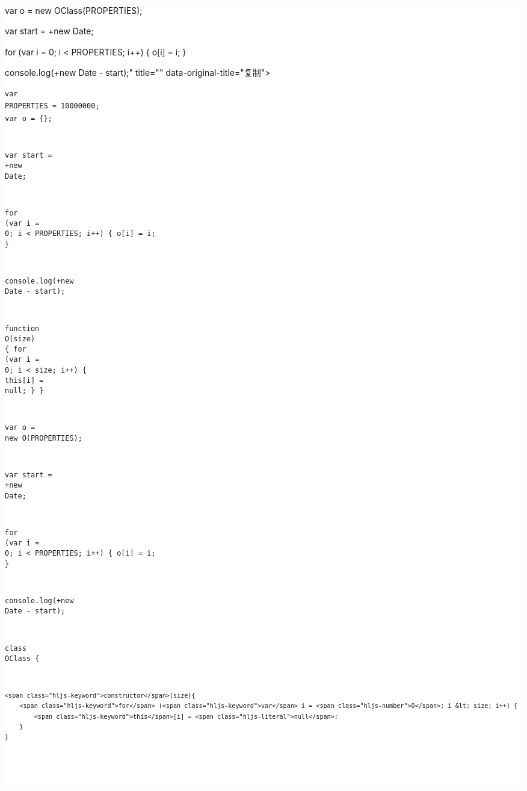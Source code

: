 var o = new OClass(PROPERTIES);

var start = +new Date;

for (var i = 0; i < PROPERTIES; i++) {
  o[i] = i;
}

console.log(+new Date - start);" title="" data-original-title="复制"></span>
      <span type="button" class="saveToNote code-tool" data-toggle="tooltip" data-placement="top" title="" data-original-title="放进笔记"></span>
      </div>
      </div><pre class="hljs javascript"><code><span class="hljs-keyword">var</span> PROPERTIES = <span class="hljs-number">10000000</span>;
<span class="hljs-keyword">var</span> o = {};

<span class="hljs-keyword">var</span> start = +<span class="hljs-keyword">new</span> <span class="hljs-built_in">Date</span>;

<span class="hljs-keyword">for</span> (<span class="hljs-keyword">var</span> i = <span class="hljs-number">0</span>; i &lt; PROPERTIES; i++) {
  o[i] = i;
}

<span class="hljs-built_in">console</span>.log(+<span class="hljs-keyword">new</span> <span class="hljs-built_in">Date</span> - start);

<span class="hljs-function"><span class="hljs-keyword">function</span> <span class="hljs-title">O</span>(<span class="hljs-params">size</span>) </span>{
  <span class="hljs-keyword">for</span> (<span class="hljs-keyword">var</span> i = <span class="hljs-number">0</span>; i &lt; size; i++) {
    <span class="hljs-keyword">this</span>[i] = <span class="hljs-literal">null</span>;
  }
}

<span class="hljs-keyword">var</span> o = <span class="hljs-keyword">new</span> O(PROPERTIES);

<span class="hljs-keyword">var</span> start = +<span class="hljs-keyword">new</span> <span class="hljs-built_in">Date</span>;

<span class="hljs-keyword">for</span> (<span class="hljs-keyword">var</span> i = <span class="hljs-number">0</span>; i &lt; PROPERTIES; i++) {
  o[i] = i;
}

<span class="hljs-built_in">console</span>.log(+<span class="hljs-keyword">new</span> <span class="hljs-built_in">Date</span> - start);

<span class="hljs-class"><span class="hljs-keyword">class</span> <span class="hljs-title">OClass</span> </span>{

    <span class="hljs-keyword">constructor</span>(size){
        <span class="hljs-keyword">for</span> (<span class="hljs-keyword">var</span> i = <span class="hljs-number">0</span>; i &lt; size; i++) {
            <span class="hljs-keyword">this</span>[i] = <span class="hljs-literal">null</span>;
        }
    }
